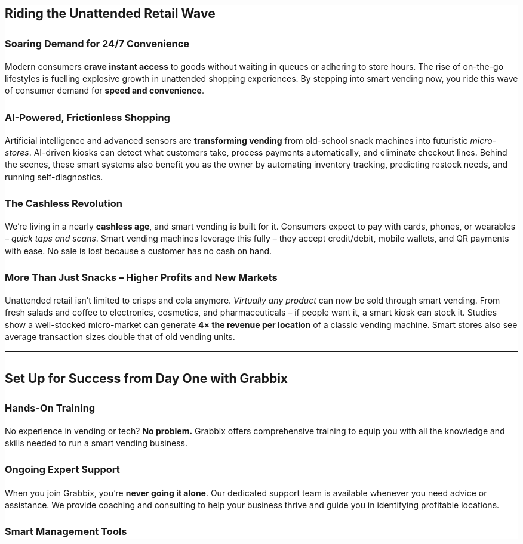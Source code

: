 
## **Riding the Unattended Retail Wave**

### **Soaring Demand for 24/7 Convenience**

Modern consumers **crave instant access** to goods without waiting in queues or adhering to store hours. The rise of on-the-go lifestyles is fuelling explosive growth in unattended shopping experiences. By stepping into smart vending now, you ride this wave of consumer demand for **speed and convenience**.

### **AI-Powered, Frictionless Shopping**

Artificial intelligence and advanced sensors are **transforming vending** from old-school snack machines into futuristic *micro-stores*. AI-driven kiosks can detect what customers take, process payments automatically, and eliminate checkout lines. Behind the scenes, these smart systems also benefit you as the owner by automating inventory tracking, predicting restock needs, and running self-diagnostics.

### **The Cashless Revolution**

We’re living in a nearly **cashless age**, and smart vending is built for it. Consumers expect to pay with cards, phones, or wearables – *quick taps and scans*. Smart vending machines leverage this fully – they accept credit/debit, mobile wallets, and QR payments with ease. No sale is lost because a customer has no cash on hand.

### **More Than Just Snacks – Higher Profits and New Markets**

Unattended retail isn’t limited to crisps and cola anymore. *Virtually any product* can now be sold through smart vending. From fresh salads and coffee to electronics, cosmetics, and pharmaceuticals – if people want it, a smart kiosk can stock it. Studies show a well-stocked micro-market can generate **4× the revenue per location** of a classic vending machine. Smart stores also see average transaction sizes double that of old vending units.

---

## **Set Up for Success from Day One with Grabbix**

### **Hands-On Training**

No experience in vending or tech? **No problem.** Grabbix offers comprehensive training to equip you with all the knowledge and skills needed to run a smart vending business.

### **Ongoing Expert Support**

When you join Grabbix, you’re **never going it alone**. Our dedicated support team is available whenever you need advice or assistance. We provide coaching and consulting to help your business thrive and guide you in identifying profitable locations.

### **Smart Management Tools**
